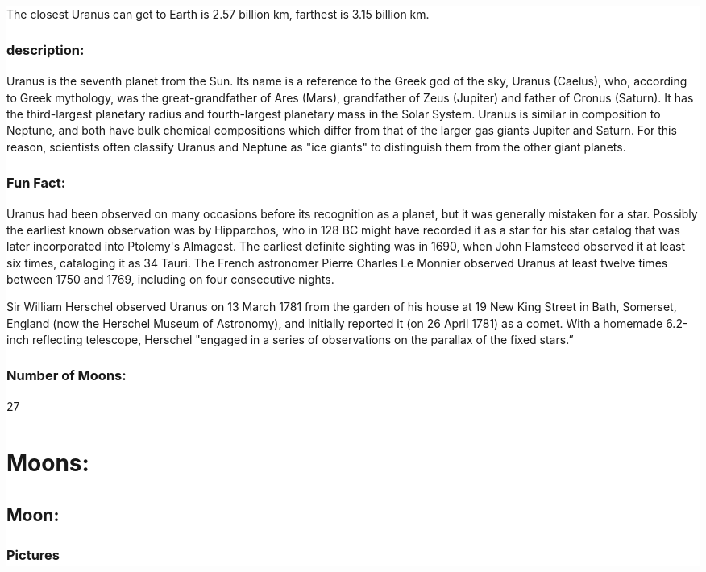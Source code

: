 The closest Uranus can get to Earth is 2.57 billion km, farthest is  3.15 billion km.


### description:

Uranus is the seventh planet from the Sun. Its name is a reference to the Greek god of the sky, Uranus (Caelus), who, according to Greek mythology, was the great-grandfather of Ares (Mars), grandfather of Zeus (Jupiter) and father of Cronus (Saturn). It has the third-largest planetary radius and fourth-largest planetary mass in the Solar System. Uranus is similar in composition to Neptune, and both have bulk chemical compositions which differ from that of the larger gas giants Jupiter and Saturn. For this reason, scientists often classify Uranus and Neptune as "ice giants" to distinguish them from the other giant planets.


### Fun Fact:

Uranus had been observed on many occasions before its recognition as a planet, but it was generally mistaken for a star. Possibly the earliest known observation was by Hipparchos, who in 128 BC might have recorded it as a star for his star catalog that was later incorporated into Ptolemy's Almagest. The earliest definite sighting was in 1690, when John Flamsteed observed it at least six times, cataloging it as 34 Tauri. The French astronomer Pierre Charles Le Monnier observed Uranus at least twelve times between 1750 and 1769, including on four consecutive nights.

Sir William Herschel observed Uranus on 13 March 1781 from the garden of his house at 19 New King Street in Bath, Somerset, England (now the Herschel Museum of Astronomy), and initially reported it (on 26 April 1781) as a comet. With a homemade 6.2-inch reflecting telescope, Herschel "engaged in a series of observations on the parallax of the fixed stars.”


### Number of Moons:

27


# Moons:


## Moon:


### Pictures